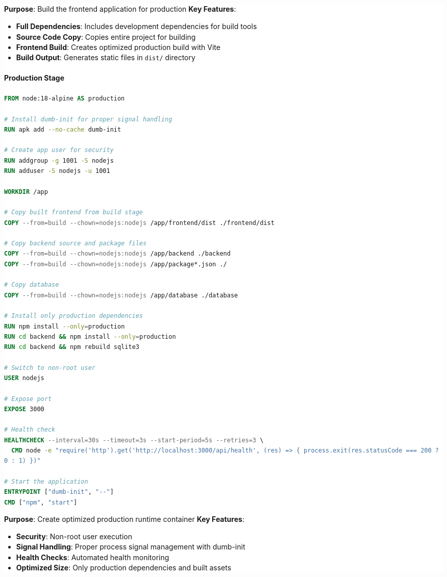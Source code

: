 **Purpose**: Build the frontend application for production
**Key Features**:
- **Full Dependencies**: Includes development dependencies for build tools
- **Source Code Copy**: Copies entire project for building
- **Frontend Build**: Creates optimized production build with Vite
- **Build Output**: Generates static files in `dist/` directory

#### **Production Stage**
```dockerfile
FROM node:18-alpine AS production

# Install dumb-init for proper signal handling
RUN apk add --no-cache dumb-init

# Create app user for security
RUN addgroup -g 1001 -S nodejs
RUN adduser -S nodejs -u 1001

WORKDIR /app

# Copy built frontend from build stage
COPY --from=build --chown=nodejs:nodejs /app/frontend/dist ./frontend/dist

# Copy backend source and package files
COPY --from=build --chown=nodejs:nodejs /app/backend ./backend
COPY --from=build --chown=nodejs:nodejs /app/package*.json ./

# Copy database
COPY --from=build --chown=nodejs:nodejs /app/database ./database

# Install only production dependencies
RUN npm install --only=production
RUN cd backend && npm install --only=production
RUN cd backend && npm rebuild sqlite3

# Switch to non-root user
USER nodejs

# Expose port
EXPOSE 3000

# Health check
HEALTHCHECK --interval=30s --timeout=3s --start-period=5s --retries=3 \
  CMD node -e "require('http').get('http://localhost:3000/api/health', (res) => { process.exit(res.statusCode === 200 ? 0 : 1) })"

# Start the application
ENTRYPOINT ["dumb-init", "--"]
CMD ["npm", "start"]
```

**Purpose**: Create optimized production runtime container
**Key Features**:
- **Security**: Non-root user execution
- **Signal Handling**: Proper process signal management with dumb-init
- **Health Checks**: Automated health monitoring
- **Optimized Size**: Only production dependencies and built assets
